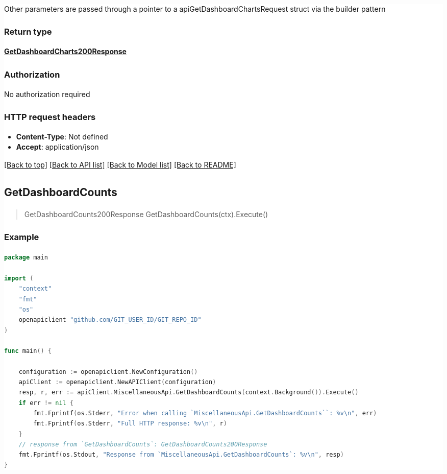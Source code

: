 Other parameters are passed through a pointer to a apiGetDashboardChartsRequest struct via the builder pattern


### Return type

[**GetDashboardCharts200Response**](GetDashboardCharts200Response.md)

### Authorization

No authorization required

### HTTP request headers

- **Content-Type**: Not defined
- **Accept**: application/json

[[Back to top]](#) [[Back to API list]](../README.md#documentation-for-api-endpoints)
[[Back to Model list]](../README.md#documentation-for-models)
[[Back to README]](../README.md)


## GetDashboardCounts

> GetDashboardCounts200Response GetDashboardCounts(ctx).Execute()





### Example

```go
package main

import (
    "context"
    "fmt"
    "os"
    openapiclient "github.com/GIT_USER_ID/GIT_REPO_ID"
)

func main() {

    configuration := openapiclient.NewConfiguration()
    apiClient := openapiclient.NewAPIClient(configuration)
    resp, r, err := apiClient.MiscellaneousApi.GetDashboardCounts(context.Background()).Execute()
    if err != nil {
        fmt.Fprintf(os.Stderr, "Error when calling `MiscellaneousApi.GetDashboardCounts``: %v\n", err)
        fmt.Fprintf(os.Stderr, "Full HTTP response: %v\n", r)
    }
    // response from `GetDashboardCounts`: GetDashboardCounts200Response
    fmt.Fprintf(os.Stdout, "Response from `MiscellaneousApi.GetDashboardCounts`: %v\n", resp)
}
```
